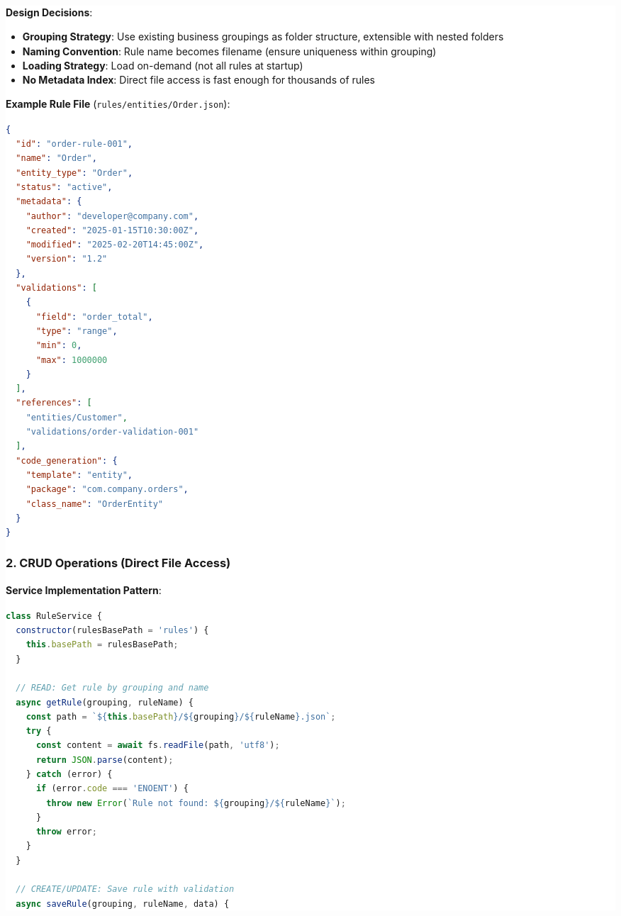 **Design Decisions**:
- **Grouping Strategy**: Use existing business groupings as folder structure, extensible with nested folders
- **Naming Convention**: Rule name becomes filename (ensure uniqueness within grouping)
- **Loading Strategy**: Load on-demand (not all rules at startup)
- **No Metadata Index**: Direct file access is fast enough for thousands of rules

**Example Rule File** (`rules/entities/Order.json`):
```json
{
  "id": "order-rule-001",
  "name": "Order",
  "entity_type": "Order",
  "status": "active",
  "metadata": {
    "author": "developer@company.com",
    "created": "2025-01-15T10:30:00Z",
    "modified": "2025-02-20T14:45:00Z",
    "version": "1.2"
  },
  "validations": [
    {
      "field": "order_total",
      "type": "range",
      "min": 0,
      "max": 1000000
    }
  ],
  "references": [
    "entities/Customer",
    "validations/order-validation-001"
  ],
  "code_generation": {
    "template": "entity",
    "package": "com.company.orders",
    "class_name": "OrderEntity"
  }
}
```

### 2. CRUD Operations (Direct File Access)

**Service Implementation Pattern**:
```javascript
class RuleService {
  constructor(rulesBasePath = 'rules') {
    this.basePath = rulesBasePath;
  }

  // READ: Get rule by grouping and name
  async getRule(grouping, ruleName) {
    const path = `${this.basePath}/${grouping}/${ruleName}.json`;
    try {
      const content = await fs.readFile(path, 'utf8');
      return JSON.parse(content);
    } catch (error) {
      if (error.code === 'ENOENT') {
        throw new Error(`Rule not found: ${grouping}/${ruleName}`);
      }
      throw error;
    }
  }

  // CREATE/UPDATE: Save rule with validation
  async saveRule(grouping, ruleName, data) {
```
